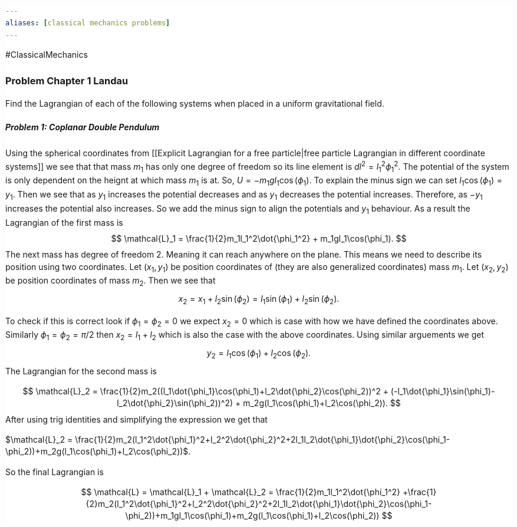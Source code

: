 ```yaml
---
aliases: [classical mechanics problems]
---
```

#ClassicalMechanics 
### Problem Chapter 1 Landau 
Find the Lagrangian of each of the following systems when placed in a uniform gravitational field.

##### Problem 1: Coplanar Double Pendulum
Using the spherical coordinates from [[Explicit Lagrangian for a free particle|free particle Lagrangian in different coordinate systems]] we see that that mass $m_1$ has only one degree of freedom so its line element is $dl^2 = l_1^2\phi_1^2$. The potential of the system is only dependent on the heignt at which mass $m_1$ is at. So, $U = -m_1gl_1\cos(\phi_1)$. To explain the minus sign we can set $l_1\cos(\phi_1) = y_1$. Then we see that as $y_1$ increases the potential decreases and as $y_1$ decreases the potential increases. Therefore, as $-y_1$ increases the potential also increases. So we add the minus sign to align the potentials and $y_1$ behaviour. As a result the Lagrangian of the first mass is 
$$
\mathcal{L}_1 = \frac{1}{2}m_1l_1^2\dot{\phi_1^2} + m_1gl_1\cos(\phi_1).
$$
The next mass has degree of freedom 2. Meaning it can reach anywhere on the plane. This means we need to describe its position using two coordinates. Let $(x_1,y_1)$ be position coordinates of (they are also generalized coordinates) mass $m_1$. Let $(x_2,y_2)$ be position coordinates of mass $m_2$. Then we see that 
$$
x_2 = x_1 + l_2\sin(\phi_2) = l_1\sin(\phi_1)+l_2\sin(\phi_2). 
$$

To check if this is correct look if $\phi_1=\phi_2 = 0$ we expect $x_2 = 0$ which is case with how we have defined the coordinates above. Similarly $\phi_1=\phi_2 = \pi/2$ then $x_2 = l_1+l_2$ which is also the case with the above coordinates. Using similar arguements we get
$$
y_2 = l_1\cos(\phi_1)+l_2\cos(\phi_2).
$$
The Lagrangian for the second mass is

$$
\mathcal{L}_2 = \frac{1}{2}m_2((l_1\dot{\phi_1}\cos(\phi_1)+l_2\dot{\phi_2}\cos(\phi_2))^2 + (-l_1\dot{\phi_1}\sin(\phi_1)-l_2\dot{\phi_2}\sin(\phi_2))^2) + m_2g(l_1\cos(\phi_1)+l_2\cos(\phi_2)).
$$
After using trig identities and simplifying the expression we get that 

$\mathcal{L}_2 = \frac{1}{2}m_2(l_1^2\dot{\phi_1}^2+l_2^2\dot{\phi_2}^2+2l_1l_2\dot{\phi_1}\dot{\phi_2}\cos(\phi_1-\phi_2))+m_2g(l_1\cos(\phi_1)+l_2\cos(\phi_2))$.


So the final Lagrangian is 

$$
\mathcal{L} = \mathcal{L}_1 + \mathcal{L}_2 =  \frac{1}{2}m_1l_1^2\dot{\phi_1^2} +\frac{1}{2}m_2(l_1^2\dot{\phi_1}^2+l_2^2\dot{\phi_2}^2+2l_1l_2\dot{\phi_1}\dot{\phi_2}\cos(\phi_1-\phi_2))+m_1gl_1\cos(\phi_1)+m_2g(l_1\cos(\phi_1)+l_2\cos(\phi_2))
$$
